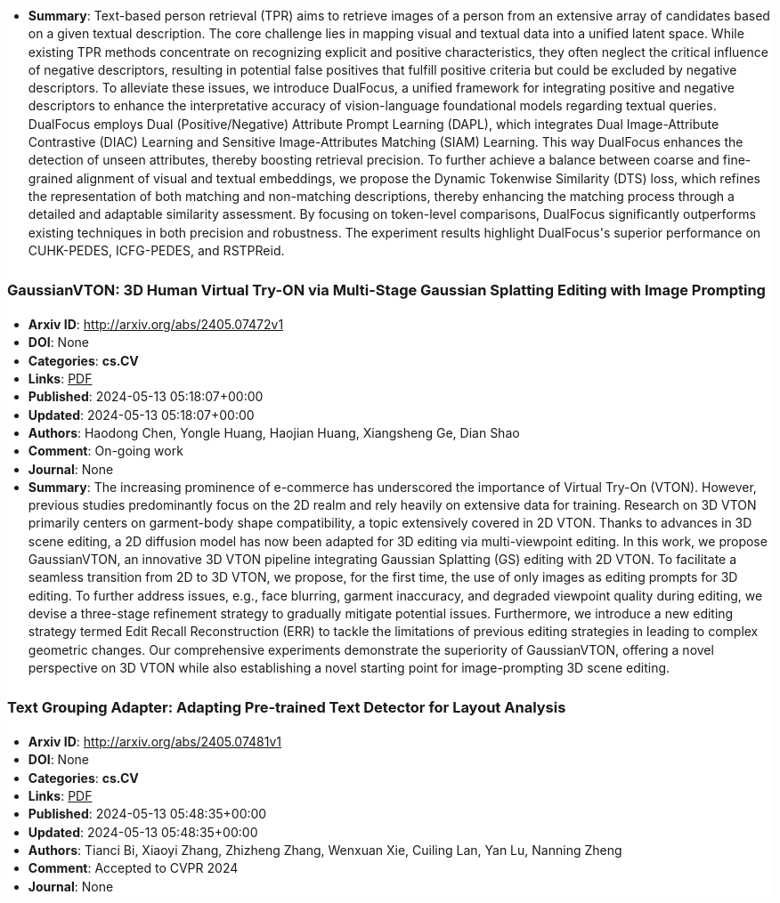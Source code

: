 - **Summary**: Text-based person retrieval (TPR) aims to retrieve images of a person from an extensive array of candidates based on a given textual description. The core challenge lies in mapping visual and textual data into a unified latent space. While existing TPR methods concentrate on recognizing explicit and positive characteristics, they often neglect the critical influence of negative descriptors, resulting in potential false positives that fulfill positive criteria but could be excluded by negative descriptors. To alleviate these issues, we introduce DualFocus, a unified framework for integrating positive and negative descriptors to enhance the interpretative accuracy of vision-language foundational models regarding textual queries. DualFocus employs Dual (Positive/Negative) Attribute Prompt Learning (DAPL), which integrates Dual Image-Attribute Contrastive (DIAC) Learning and Sensitive Image-Attributes Matching (SIAM) Learning. This way DualFocus enhances the detection of unseen attributes, thereby boosting retrieval precision. To further achieve a balance between coarse and fine-grained alignment of visual and textual embeddings, we propose the Dynamic Tokenwise Similarity (DTS) loss, which refines the representation of both matching and non-matching descriptions, thereby enhancing the matching process through a detailed and adaptable similarity assessment. By focusing on token-level comparisons, DualFocus significantly outperforms existing techniques in both precision and robustness. The experiment results highlight DualFocus's superior performance on CUHK-PEDES, ICFG-PEDES, and RSTPReid.



### GaussianVTON: 3D Human Virtual Try-ON via Multi-Stage Gaussian Splatting Editing with Image Prompting
- **Arxiv ID**: http://arxiv.org/abs/2405.07472v1
- **DOI**: None
- **Categories**: **cs.CV**
- **Links**: [PDF](http://arxiv.org/pdf/2405.07472v1)
- **Published**: 2024-05-13 05:18:07+00:00
- **Updated**: 2024-05-13 05:18:07+00:00
- **Authors**: Haodong Chen, Yongle Huang, Haojian Huang, Xiangsheng Ge, Dian Shao
- **Comment**: On-going work
- **Journal**: None
- **Summary**: The increasing prominence of e-commerce has underscored the importance of Virtual Try-On (VTON). However, previous studies predominantly focus on the 2D realm and rely heavily on extensive data for training. Research on 3D VTON primarily centers on garment-body shape compatibility, a topic extensively covered in 2D VTON. Thanks to advances in 3D scene editing, a 2D diffusion model has now been adapted for 3D editing via multi-viewpoint editing. In this work, we propose GaussianVTON, an innovative 3D VTON pipeline integrating Gaussian Splatting (GS) editing with 2D VTON. To facilitate a seamless transition from 2D to 3D VTON, we propose, for the first time, the use of only images as editing prompts for 3D editing. To further address issues, e.g., face blurring, garment inaccuracy, and degraded viewpoint quality during editing, we devise a three-stage refinement strategy to gradually mitigate potential issues. Furthermore, we introduce a new editing strategy termed Edit Recall Reconstruction (ERR) to tackle the limitations of previous editing strategies in leading to complex geometric changes. Our comprehensive experiments demonstrate the superiority of GaussianVTON, offering a novel perspective on 3D VTON while also establishing a novel starting point for image-prompting 3D scene editing.



### Text Grouping Adapter: Adapting Pre-trained Text Detector for Layout Analysis
- **Arxiv ID**: http://arxiv.org/abs/2405.07481v1
- **DOI**: None
- **Categories**: **cs.CV**
- **Links**: [PDF](http://arxiv.org/pdf/2405.07481v1)
- **Published**: 2024-05-13 05:48:35+00:00
- **Updated**: 2024-05-13 05:48:35+00:00
- **Authors**: Tianci Bi, Xiaoyi Zhang, Zhizheng Zhang, Wenxuan Xie, Cuiling Lan, Yan Lu, Nanning Zheng
- **Comment**: Accepted to CVPR 2024
- **Journal**: None